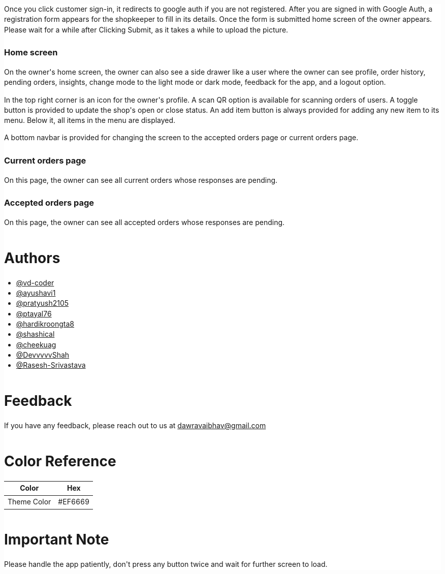 Once you click customer sign-in, it redirects to google auth if you are not registered. After you are signed in with Google Auth, a registration form appears for the shopkeeper to fill in its details.
Once the form is submitted home screen of the owner appears.
Please wait for a while after Clicking Submit, as it takes a while to upload the picture.

### Home screen

On the owner's home screen, the owner can also see a side drawer like a user where the owner can see profile, order history, pending orders, insights, change mode to the light mode or dark mode, feedback for the app, and a logout option.

In the top right corner is an icon for the owner's profile.
A scan QR option is available for scanning orders of users. A toggle button is provided to update the shop's open or close status. An add item button is always provided for adding any new item to its menu. Below it, all items in the menu are displayed.

A bottom navbar is provided for changing the screen to the accepted orders page or current orders page.

### Current orders page

On this page, the owner can see all current orders whose responses are pending. 

### Accepted orders page 

On this page, the owner can see all accepted orders whose responses are pending.
# Authors

- [@vd-coder](https://github.com/vd-coder)
- [@ayushavi1](https://github.com/ayushavi1)
- [@pratyush2105](https://github.com/pratyush2105)
- [@ptayal76](https://github.com/ptayal76)
- [@hardikroongta8](https://github.com/hardikroongta8)
- [@shashical](https://github.com/shashical)
- [@cheekuag](https://github.com/cheekuag)
- [@DevvvvvShah](https://github.com/DevvvvvShah)
- [@Rasesh-Srivastava](https://github.com/Rasesh-Srivastava)

# Feedback

If you have any feedback, please reach out to us at dawravaibhav@gmail.com

# Color Reference

| Color             | Hex                                                                |
| ----------------- | ------------------------------------------------------------------ |
| Theme Color |  #EF6669 |


# Important Note

Please handle the app patiently, don't press any button twice and wait for further screen to load.
